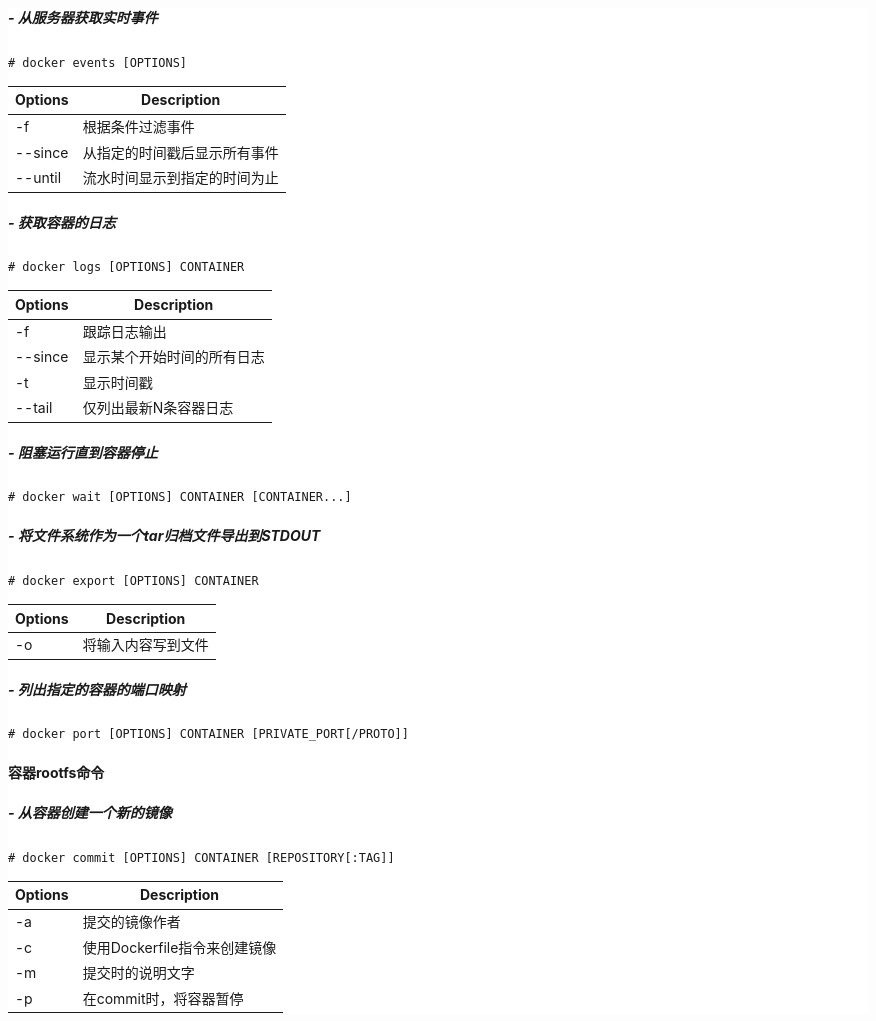 ##### - 从服务器获取实时事件

```shell
# docker events [OPTIONS]
```

| Options | Description                  |
| ------- | ---------------------------- |
| -f      | 根据条件过滤事件             |
| --since | 从指定的时间戳后显示所有事件 |
| --until | 流水时间显示到指定的时间为止 |

##### - 获取容器的日志

```shell
# docker logs [OPTIONS] CONTAINER
```

| Options | Description                |
| ------- | -------------------------- |
| -f      | 跟踪日志输出               |
| --since | 显示某个开始时间的所有日志 |
| -t      | 显示时间戳                 |
| --tail  | 仅列出最新N条容器日志      |

##### - 阻塞运行直到容器停止

```shell
# docker wait [OPTIONS] CONTAINER [CONTAINER...]
```

##### - 将文件系统作为一个tar归档文件导出到STDOUT

```shell
# docker export [OPTIONS] CONTAINER
```

| Options | Description        |
| ------- | ------------------ |
| -o      | 将输入内容写到文件 |


##### - 列出指定的容器的端口映射

```shell
# docker port [OPTIONS] CONTAINER [PRIVATE_PORT[/PROTO]]
```

#### 容器rootfs命令

##### - 从容器创建一个新的镜像

```shell
# docker commit [OPTIONS] CONTAINER [REPOSITORY[:TAG]]
```

| Options | Description                  |
| ------- | ---------------------------- |
| -a      | 提交的镜像作者               |
| -c      | 使用Dockerfile指令来创建镜像 |
| -m      | 提交时的说明文字             |
| -p      | 在commit时，将容器暂停       |
